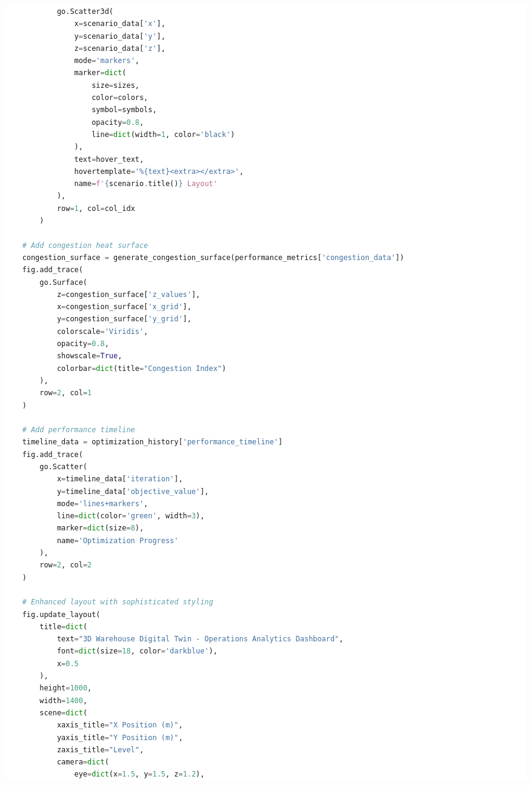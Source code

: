 ```python
            go.Scatter3d(
                x=scenario_data['x'],
                y=scenario_data['y'],
                z=scenario_data['z'],
                mode='markers',
                marker=dict(
                    size=sizes,
                    color=colors,
                    symbol=symbols,
                    opacity=0.8,
                    line=dict(width=1, color='black')
                ),
                text=hover_text,
                hovertemplate='%{text}<extra></extra>',
                name=f'{scenario.title()} Layout'
            ),
            row=1, col=col_idx
        )
    
    # Add congestion heat surface
    congestion_surface = generate_congestion_surface(performance_metrics['congestion_data'])
    fig.add_trace(
        go.Surface(
            z=congestion_surface['z_values'],
            x=congestion_surface['x_grid'],
            y=congestion_surface['y_grid'],
            colorscale='Viridis',
            opacity=0.8,
            showscale=True,
            colorbar=dict(title="Congestion Index")
        ),
        row=2, col=1
    )
    
    # Add performance timeline
    timeline_data = optimization_history['performance_timeline']
    fig.add_trace(
        go.Scatter(
            x=timeline_data['iteration'],
            y=timeline_data['objective_value'],
            mode='lines+markers',
            line=dict(color='green', width=3),
            marker=dict(size=8),
            name='Optimization Progress'
        ),
        row=2, col=2
    )
    
    # Enhanced layout with sophisticated styling
    fig.update_layout(
        title=dict(
            text="3D Warehouse Digital Twin - Operations Analytics Dashboard",
            font=dict(size=18, color='darkblue'),
            x=0.5
        ),
        height=1000,
        width=1400,
        scene=dict(
            xaxis_title="X Position (m)",
            yaxis_title="Y Position (m)",
            zaxis_title="Level",
            camera=dict(
                eye=dict(x=1.5, y=1.5, z=1.2),
```